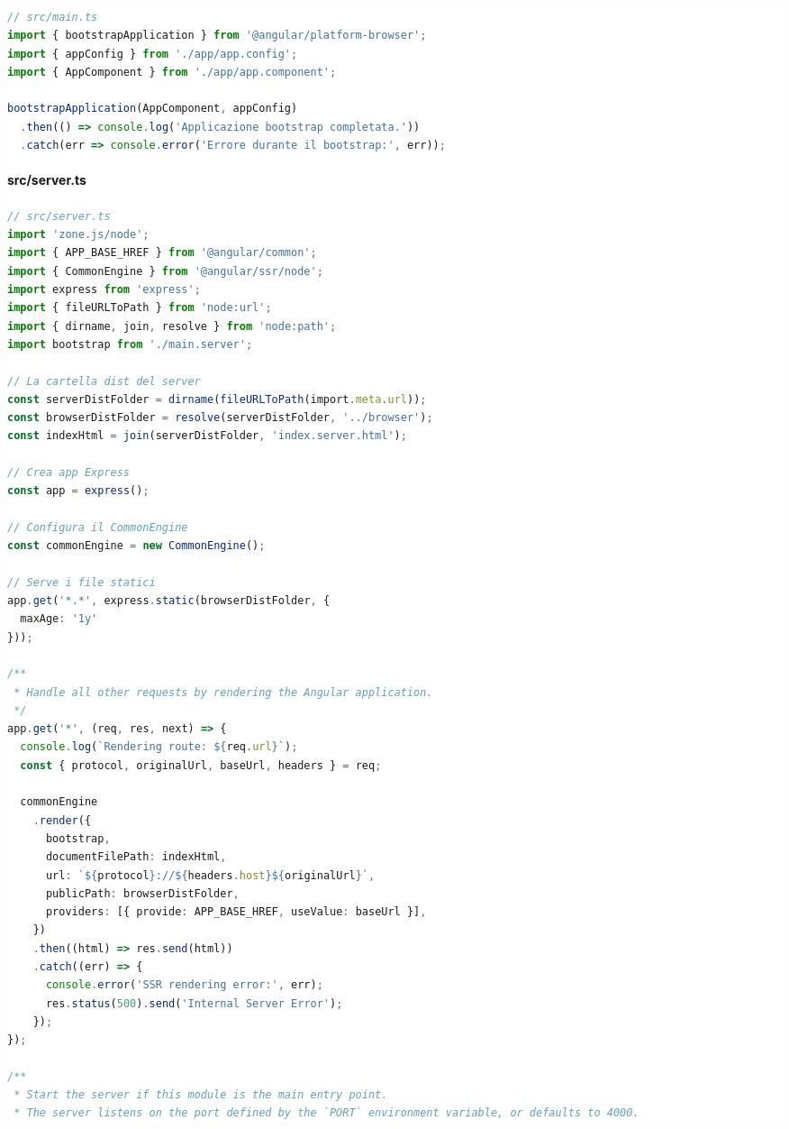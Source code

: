 ```ts
// src/main.ts
import { bootstrapApplication } from '@angular/platform-browser';
import { appConfig } from './app/app.config';
import { AppComponent } from './app/app.component';

bootstrapApplication(AppComponent, appConfig)
  .then(() => console.log('Applicazione bootstrap completata.'))
  .catch(err => console.error('Errore durante il bootstrap:', err));

```

#### src/server.ts

```ts
// src/server.ts
import 'zone.js/node';
import { APP_BASE_HREF } from '@angular/common';
import { CommonEngine } from '@angular/ssr/node';
import express from 'express';
import { fileURLToPath } from 'node:url';
import { dirname, join, resolve } from 'node:path';
import bootstrap from './main.server';

// La cartella dist del server
const serverDistFolder = dirname(fileURLToPath(import.meta.url));
const browserDistFolder = resolve(serverDistFolder, '../browser');
const indexHtml = join(serverDistFolder, 'index.server.html');

// Crea app Express
const app = express();

// Configura il CommonEngine
const commonEngine = new CommonEngine();

// Serve i file statici
app.get('*.*', express.static(browserDistFolder, {
  maxAge: '1y'
}));

/**
 * Handle all other requests by rendering the Angular application.
 */
app.get('*', (req, res, next) => {
  console.log(`Rendering route: ${req.url}`);
  const { protocol, originalUrl, baseUrl, headers } = req;

  commonEngine
    .render({
      bootstrap,
      documentFilePath: indexHtml,
      url: `${protocol}://${headers.host}${originalUrl}`,
      publicPath: browserDistFolder,
      providers: [{ provide: APP_BASE_HREF, useValue: baseUrl }],
    })
    .then((html) => res.send(html))
    .catch((err) => {
      console.error('SSR rendering error:', err);
      res.status(500).send('Internal Server Error');
    });
});

/**
 * Start the server if this module is the main entry point.
 * The server listens on the port defined by the `PORT` environment variable, or defaults to 4000.
```